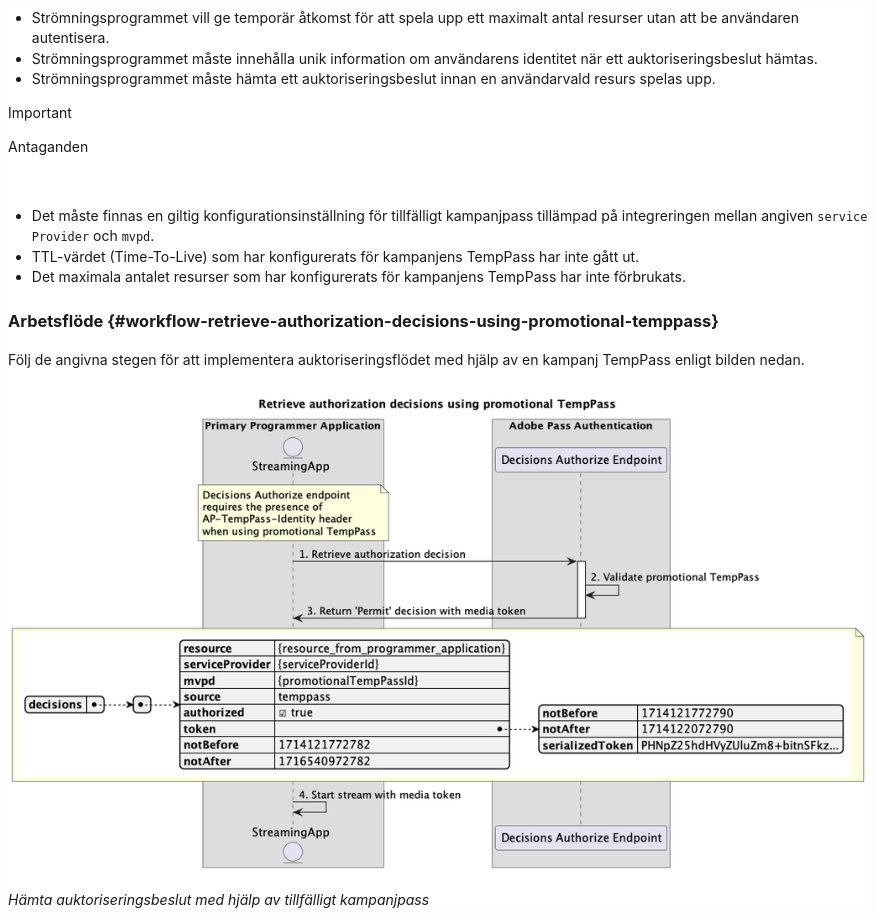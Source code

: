 * Strömningsprogrammet vill ge temporär åtkomst för att spela upp ett maximalt antal resurser utan att be användaren autentisera.
* Strömningsprogrammet måste innehålla unik information om användarens identitet när ett auktoriseringsbeslut hämtas.
* Strömningsprogrammet måste hämta ett auktoriseringsbeslut innan en användarvald resurs spelas upp.

>[!IMPORTANT]
>
> Antaganden
>
> <br/>
> 
> * Det måste finnas en giltig konfigurationsinställning för tillfälligt kampanjpass tillämpad på integreringen mellan angiven `serviceProvider` och `mvpd`.
> * TTL-värdet (Time-To-Live) som har konfigurerats för kampanjens TempPass har inte gått ut.
> * Det maximala antalet resurser som har konfigurerats för kampanjens TempPass har inte förbrukats.

### Arbetsflöde {#workflow-retrieve-authorization-decisions-using-promotional-temppass}

Följ de angivna stegen för att implementera auktoriseringsflödet med hjälp av en kampanj TempPass enligt bilden nedan.

![Hämta auktoriseringsbeslut med hjälp av tillfälligt kampanjpass](../../../assets/rest-api-v2/flows/temporary-access-flows/rest-api-v2-retrieve-authorization-decisions-using-promotional-temppass-flow.png)

*Hämta auktoriseringsbeslut med hjälp av tillfälligt kampanjpass*
